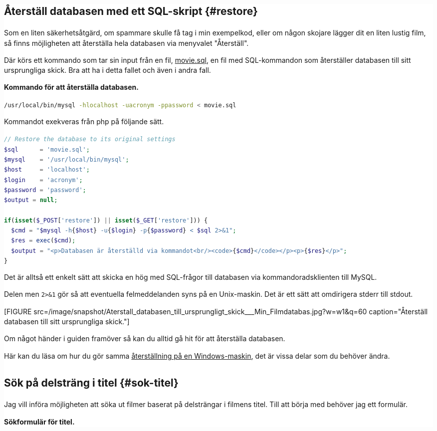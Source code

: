 

Återställ databasen med ett SQL-skript {#restore}
-----------------------------------------------------------------------------------------------

Som en liten säkerhetsåtgärd, om spammare skulle få tag i min exempelkod, eller om någon skojare lägger dit en liten lustig film, så finns möjligheten att återställa hela databasen via menyvalet "Återställ".

Där körs ett kommando som tar sin input från en fil, [movie.sql](kod-exempel/gor-din-egen-filmdatabas/source.php?path=movie.sql#file), en fil med SQL-kommandon som återställer databasen till sitt ursprungliga skick. Bra att ha i detta fallet och även i andra fall.

**Kommando för att återställa databasen.**

```bash
/usr/local/bin/mysql -hlocalhost -uacronym -ppassword < movie.sql
```

Kommandot exekveras från php på följande sätt.

```php
// Restore the database to its original settings
$sql      = 'movie.sql';
$mysql    = '/usr/local/bin/mysql';
$host     = 'localhost';
$login    = 'acronym';
$password = 'password';
$output = null;

if(isset($_POST['restore']) || isset($_GET['restore'])) {
  $cmd = "$mysql -h{$host} -u{$login} -p{$password} < $sql 2>&1";
  $res = exec($cmd);
  $output = "<p>Databasen är återställd via kommandot<br/><code>{$cmd}</code></p><p>{$res}</p>";
}
```

Det är alltså ett enkelt sätt att skicka en hög med SQL-frågor till databasen via kommandoradsklienten till MySQL. 

Delen men `2>&1` gör så att eventuella felmeddelanden syns på en Unix-maskin. Det är ett sätt att omdirigera stderr till stdout.

[FIGURE src=/image/snapshot/Aterstall_databasen_till_ursprungligt_skick___Min_Filmdatabas.jpg?w=w1&q=60 caption="Återställ databasen till sitt ursprungliga skick."]

Om något händer i guiden framöver så kan du alltid gå hit för att återställa databasen.

Här kan du läsa om hur du gör samma [återställning på en Windows-maskin](t/2110), det är vissa delar som du behöver ändra.



Sök på delsträng i titel {#sok-titel}
-----------------------------------------------------------------------------------------------

Jag vill införa möjligheten att söka ut filmer baserat på delsträngar i filmens titel. Till att börja med behöver jag ett formulär.

**Sökformulär för titel.**
